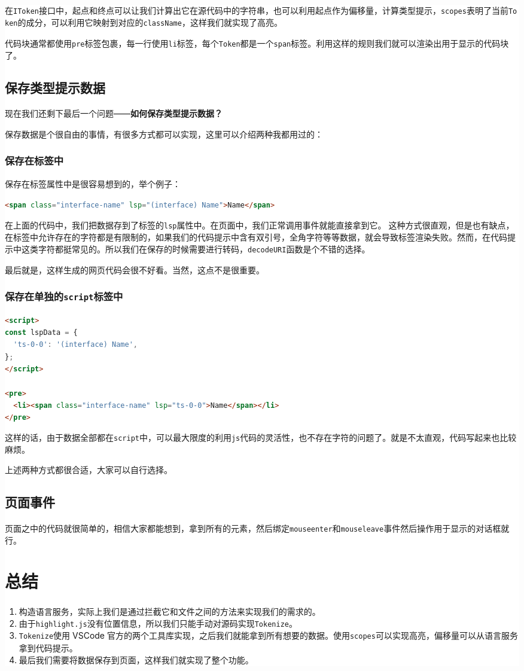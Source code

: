 ```ts
```

在`IToken`接口中，起点和终点可以让我们计算出它在源代码中的字符串，也可以利用起点作为偏移量，计算类型提示，`scopes`表明了当前`Token`的成分，可以利用它映射到对应的`className`，这样我们就实现了高亮。

代码块通常都使用`pre`标签包裹，每一行使用`li`标签，每个`Token`都是一个`span`标签。利用这样的规则我们就可以渲染出用于显示的代码块了。

## 保存类型提示数据

现在我们还剩下最后一个问题——**如何保存类型提示数据？**

保存数据是个很自由的事情，有很多方式都可以实现，这里可以介绍两种我都用过的：

### 保存在标签中

保存在标签属性中是很容易想到的，举个例子：

```html
<span class="interface-name" lsp="(interface) Name">Name</span>
```

在上面的代码中，我们把数据存到了标签的`lsp`属性中。在页面中，我们正常调用事件就能直接拿到它。
这种方式很直观，但是也有缺点，在标签中允许存在的字符都是有限制的，如果我们的代码提示中含有双引号，全角字符等等数据，就会导致标签渲染失败。然而，在代码提示中这类字符都挺常见的。所以我们在保存的时候需要进行转码，`decodeURI`函数是个不错的选择。

最后就是，这样生成的网页代码会很不好看。当然，这点不是很重要。

### 保存在单独的`script`标签中

```html
<script>
const lspData = {
  'ts-0-0': '(interface) Name',
};
</script>

<pre>
  <li><span class="interface-name" lsp="ts-0-0">Name</span></li>
</pre>
```

这样的话，由于数据全部都在`script`中，可以最大限度的利用`js`代码的灵活性，也不存在字符的问题了。就是不太直观，代码写起来也比较麻烦。

上述两种方式都很合适，大家可以自行选择。

## 页面事件

页面之中的代码就很简单的，相信大家都能想到，拿到所有的元素，然后绑定`mouseenter`和`mouseleave`事件然后操作用于显示的对话框就行。

# 总结

1. 构造语言服务，实际上我们是通过拦截它和文件之间的方法来实现我们的需求的。
2. 由于`highlight.js`没有位置信息，所以我们只能手动对源码实现`Tokenize`。
3. `Tokenize`使用 VSCode 官方的两个工具库实现，之后我们就能拿到所有想要的数据。使用`scopes`可以实现高亮，偏移量可以从语言服务拿到代码提示。
4. 最后我们需要将数据保存到页面，这样我们就实现了整个功能。
